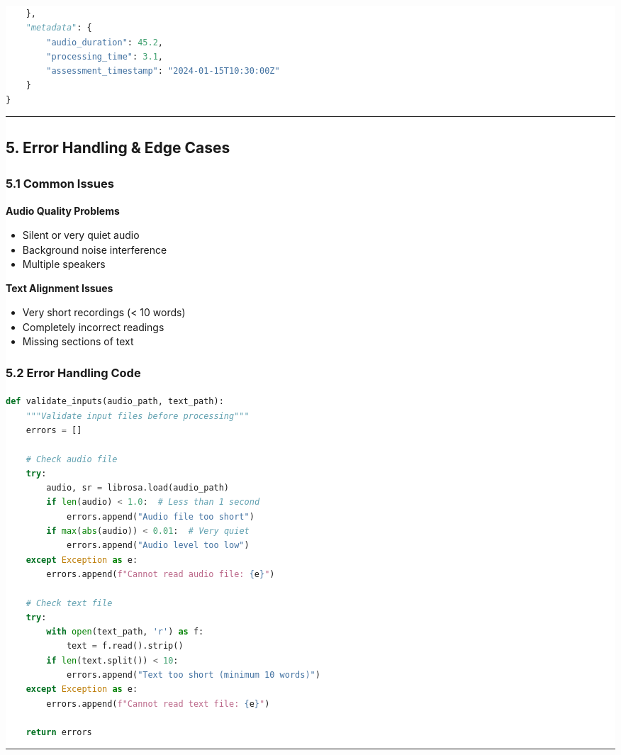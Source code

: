 ```python
    },
    "metadata": {
        "audio_duration": 45.2,
        "processing_time": 3.1,
        "assessment_timestamp": "2024-01-15T10:30:00Z"
    }
}
```

---

## 5. Error Handling & Edge Cases

### 5.1 Common Issues

**Audio Quality Problems**
- Silent or very quiet audio
- Background noise interference
- Multiple speakers

**Text Alignment Issues**
- Very short recordings (< 10 words)
- Completely incorrect readings
- Missing sections of text

### 5.2 Error Handling Code
```python
def validate_inputs(audio_path, text_path):
    """Validate input files before processing"""
    errors = []
    
    # Check audio file
    try:
        audio, sr = librosa.load(audio_path)
        if len(audio) < 1.0:  # Less than 1 second
            errors.append("Audio file too short")
        if max(abs(audio)) < 0.01:  # Very quiet
            errors.append("Audio level too low")
    except Exception as e:
        errors.append(f"Cannot read audio file: {e}")
    
    # Check text file
    try:
        with open(text_path, 'r') as f:
            text = f.read().strip()
        if len(text.split()) < 10:
            errors.append("Text too short (minimum 10 words)")
    except Exception as e:
        errors.append(f"Cannot read text file: {e}")
    
    return errors
```

---
